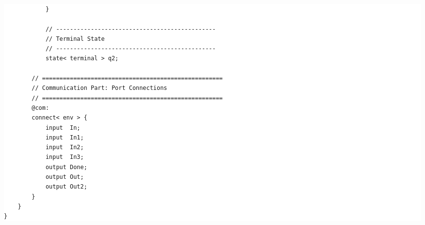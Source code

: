 ```
            }

            // ----------------------------------------------
            // Terminal State
            // ----------------------------------------------
            state< terminal > q2;

        // ====================================================
        // Communication Part: Port Connections
        // ====================================================
        @com:
        connect< env > {
            input  In;
            input  In1;
            input  In2;
            input  In3;
            output Done;
            output Out;
            output Out2;
        }
    }
}

```